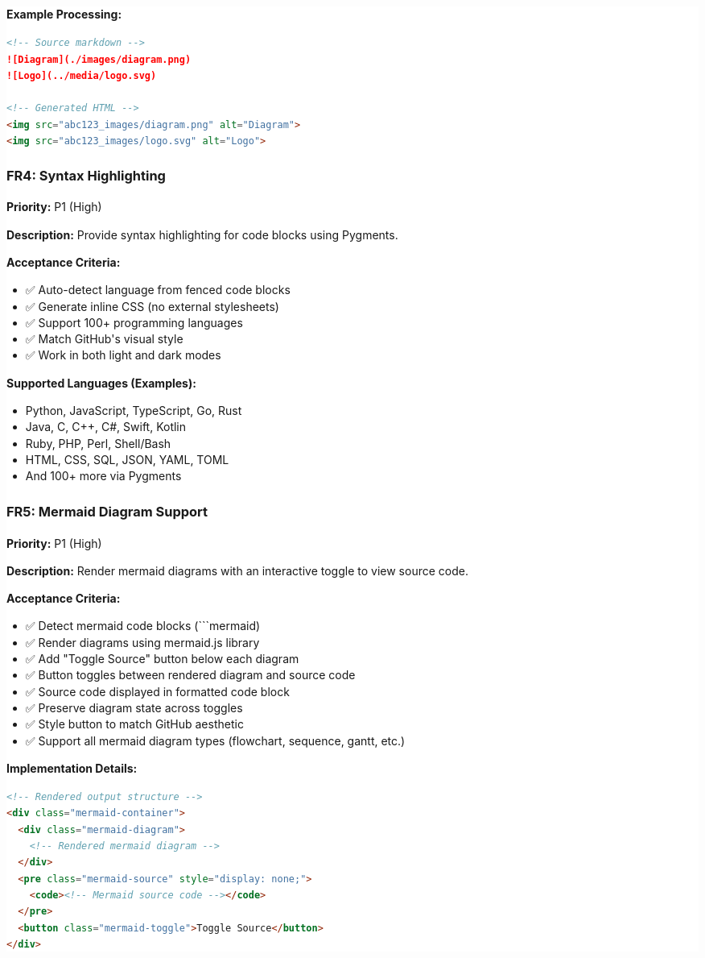 **Example Processing:**
```markdown
<!-- Source markdown -->
![Diagram](./images/diagram.png)
![Logo](../media/logo.svg)

<!-- Generated HTML -->
<img src="abc123_images/diagram.png" alt="Diagram">
<img src="abc123_images/logo.svg" alt="Logo">
```

### FR4: Syntax Highlighting

**Priority:** P1 (High)

**Description:** Provide syntax highlighting for code blocks using Pygments.

**Acceptance Criteria:**
- ✅ Auto-detect language from fenced code blocks
- ✅ Generate inline CSS (no external stylesheets)
- ✅ Support 100+ programming languages
- ✅ Match GitHub's visual style
- ✅ Work in both light and dark modes

**Supported Languages (Examples):**
- Python, JavaScript, TypeScript, Go, Rust
- Java, C, C++, C#, Swift, Kotlin
- Ruby, PHP, Perl, Shell/Bash
- HTML, CSS, SQL, JSON, YAML, TOML
- And 100+ more via Pygments

### FR5: Mermaid Diagram Support

**Priority:** P1 (High)

**Description:** Render mermaid diagrams with an interactive toggle to view source code.

**Acceptance Criteria:**
- ✅ Detect mermaid code blocks (```mermaid)
- ✅ Render diagrams using mermaid.js library
- ✅ Add "Toggle Source" button below each diagram
- ✅ Button toggles between rendered diagram and source code
- ✅ Source code displayed in formatted code block
- ✅ Preserve diagram state across toggles
- ✅ Style button to match GitHub aesthetic
- ✅ Support all mermaid diagram types (flowchart, sequence, gantt, etc.)

**Implementation Details:**
```html
<!-- Rendered output structure -->
<div class="mermaid-container">
  <div class="mermaid-diagram">
    <!-- Rendered mermaid diagram -->
  </div>
  <pre class="mermaid-source" style="display: none;">
    <code><!-- Mermaid source code --></code>
  </pre>
  <button class="mermaid-toggle">Toggle Source</button>
</div>
```
